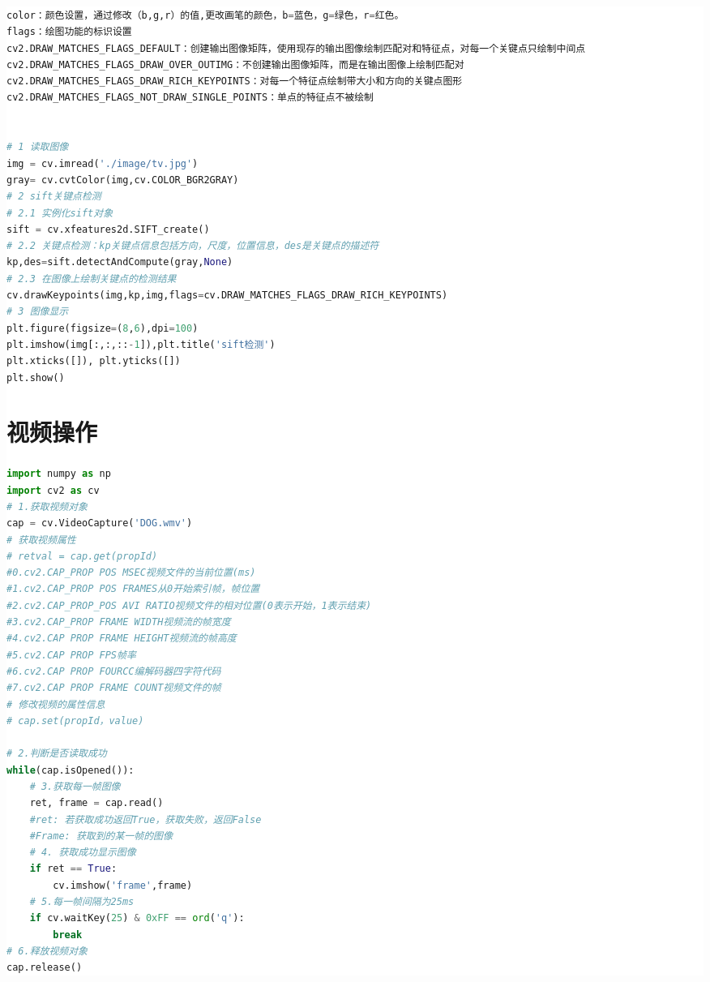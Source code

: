```python
color：颜色设置，通过修改（b,g,r）的值,更改画笔的颜色，b=蓝色，g=绿色，r=红色。
flags：绘图功能的标识设置
cv2.DRAW_MATCHES_FLAGS_DEFAULT：创建输出图像矩阵，使用现存的输出图像绘制匹配对和特征点，对每一个关键点只绘制中间点
cv2.DRAW_MATCHES_FLAGS_DRAW_OVER_OUTIMG：不创建输出图像矩阵，而是在输出图像上绘制匹配对
cv2.DRAW_MATCHES_FLAGS_DRAW_RICH_KEYPOINTS：对每一个特征点绘制带大小和方向的关键点图形
cv2.DRAW_MATCHES_FLAGS_NOT_DRAW_SINGLE_POINTS：单点的特征点不被绘制


# 1 读取图像
img = cv.imread('./image/tv.jpg')
gray= cv.cvtColor(img,cv.COLOR_BGR2GRAY)
# 2 sift关键点检测
# 2.1 实例化sift对象
sift = cv.xfeatures2d.SIFT_create()
# 2.2 关键点检测：kp关键点信息包括方向，尺度，位置信息，des是关键点的描述符
kp,des=sift.detectAndCompute(gray,None)
# 2.3 在图像上绘制关键点的检测结果
cv.drawKeypoints(img,kp,img,flags=cv.DRAW_MATCHES_FLAGS_DRAW_RICH_KEYPOINTS)
# 3 图像显示
plt.figure(figsize=(8,6),dpi=100)
plt.imshow(img[:,:,::-1]),plt.title('sift检测')
plt.xticks([]), plt.yticks([])
plt.show()

```





# 视频操作

```python
import numpy as np
import cv2 as cv
# 1.获取视频对象
cap = cv.VideoCapture('DOG.wmv')
# 获取视频属性
# retval = cap.get(propId)
#0.cv2.CAP_PROP POS MSEC视频文件的当前位置(ms)
#1.cv2.CAP_PROP POS FRAMES从0开始索引帧，帧位置
#2.cv2.CAP_PROP_POS AVI RATIO视频文件的相对位置(0表示开始，1表示结束)
#3.cv2.CAP_PROP FRAME WIDTH视频流的帧宽度
#4.cv2.CAP PROP FRAME HEIGHT视频流的帧高度
#5.cv2.CAP PROP FPS帧率
#6.cv2.CAP PROP FOURCC编解码器四字符代码
#7.cv2.CAP PROP FRAME COUNT视频文件的帧
# 修改视频的属性信息
# cap.set(propId，value)

# 2.判断是否读取成功
while(cap.isOpened()):
    # 3.获取每一帧图像
    ret, frame = cap.read()
    #ret: 若获取成功返回True，获取失败，返回False
	#Frame: 获取到的某一帧的图像
    # 4. 获取成功显示图像
    if ret == True:
        cv.imshow('frame',frame)
    # 5.每一帧间隔为25ms
    if cv.waitKey(25) & 0xFF == ord('q'):
        break
# 6.释放视频对象
cap.release()
```
